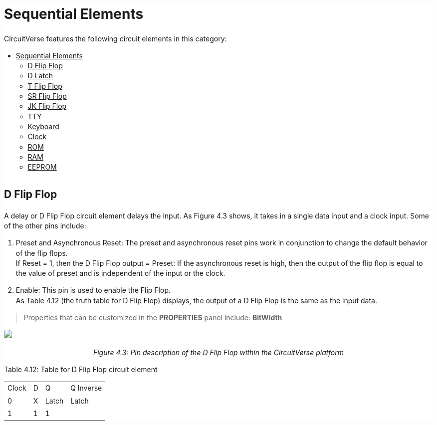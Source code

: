 # Sequential Elements

CircuitVerse features the following circuit elements in this category:

- [Sequential Elements](#sequential-elements)
  - [D Flip Flop](#d-flip-flop)
  - [D Latch](#d-latch)
  - [T Flip Flop](#t-flip-flop)
  - [SR Flip Flop](#sr-flip-flop)
  - [JK Flip Flop](#jk-flip-flop)
  - [TTY](#tty)
  - [Keyboard](#keyboard)
  - [Clock](#clock)
  - [ROM](#rom)
  - [RAM](#ram)
  - [EEPROM](#eeprom)

## D Flip Flop

A delay or D Flip Flop circuit element delays the input. As Figure 4.3 shows, it takes in a single data input and a clock input. Some of the other pins include:

1. Preset and Asynchronous Reset: The preset and asynchronous reset pins work in conjunction to change the default behavior of the flip flops. <br>If Reset = 1, then the D Flip Flop output = Preset: If the asynchronous reset is high, then the output of the flip flop is equal to the value of preset and is independent of the input or the clock.

2. Enable: This pin is used to enable the Flip Flop. <br>As Table 4.12 (the truth table for D Flip Flop) displays, the output of a D Flip Flop is the same as the input data.

>Properties that can be customized in the **PROPERTIES** panel include: **BitWidth**

![](../images/img_chapter4/4.3.png)

<div align="center"><em>Figure 4.3: Pin description of the D Flip Flop within the CircuitVerse platform</em></div>

Table 4.12: Table for D Flip Flop circuit element
<table>
  <tr>
   <td>Clock
   </td>
   <td>D
   </td>
   <td>Q
   </td>
   <td>Q Inverse
   </td>
  </tr>
  <tr>
   <td>0
   </td>
   <td>X
   </td>
   <td>Latch
   </td>
   <td>Latch
   </td>
  </tr>
  <tr>
   <td>1
   </td>
   <td>1
   </td>
   <td>1